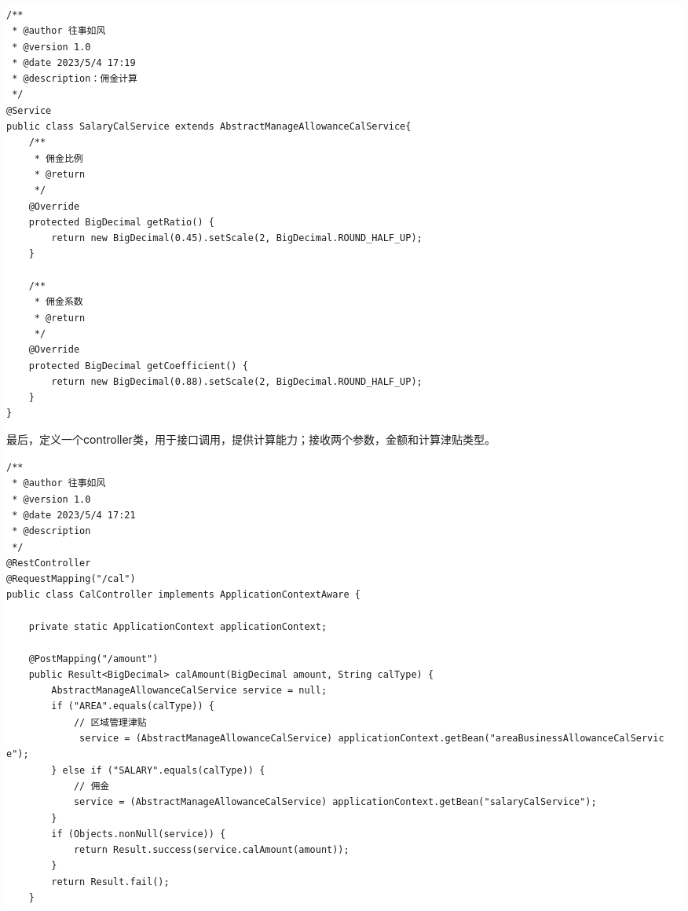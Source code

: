 
    /**
     * @author 往事如风
     * @version 1.0
     * @date 2023/5/4 17:19
     * @description：佣金计算
     */
    @Service
    public class SalaryCalService extends AbstractManageAllowanceCalService{
        /**
         * 佣金比例
         * @return
         */
        @Override
        protected BigDecimal getRatio() {
            return new BigDecimal(0.45).setScale(2, BigDecimal.ROUND_HALF_UP);
        }
    
        /**
         * 佣金系数
         * @return
         */
        @Override
        protected BigDecimal getCoefficient() {
            return new BigDecimal(0.88).setScale(2, BigDecimal.ROUND_HALF_UP);
        }
    }
    

最后，定义一个controller类，用于接口调用，提供计算能力；接收两个参数，金额和计算津贴类型。

    /**
     * @author 往事如风
     * @version 1.0
     * @date 2023/5/4 17:21
     * @description
     */
    @RestController
    @RequestMapping("/cal")
    public class CalController implements ApplicationContextAware {
    
        private static ApplicationContext applicationContext;
    
        @PostMapping("/amount")
        public Result<BigDecimal> calAmount(BigDecimal amount, String calType) {
            AbstractManageAllowanceCalService service = null;
            if ("AREA".equals(calType)) {
                // 区域管理津贴
                 service = (AbstractManageAllowanceCalService) applicationContext.getBean("areaBusinessAllowanceCalService");
            } else if ("SALARY".equals(calType)) {
                // 佣金
                service = (AbstractManageAllowanceCalService) applicationContext.getBean("salaryCalService");
            }
            if (Objects.nonNull(service)) {
                return Result.success(service.calAmount(amount));
            }
            return Result.fail();
        }
    
